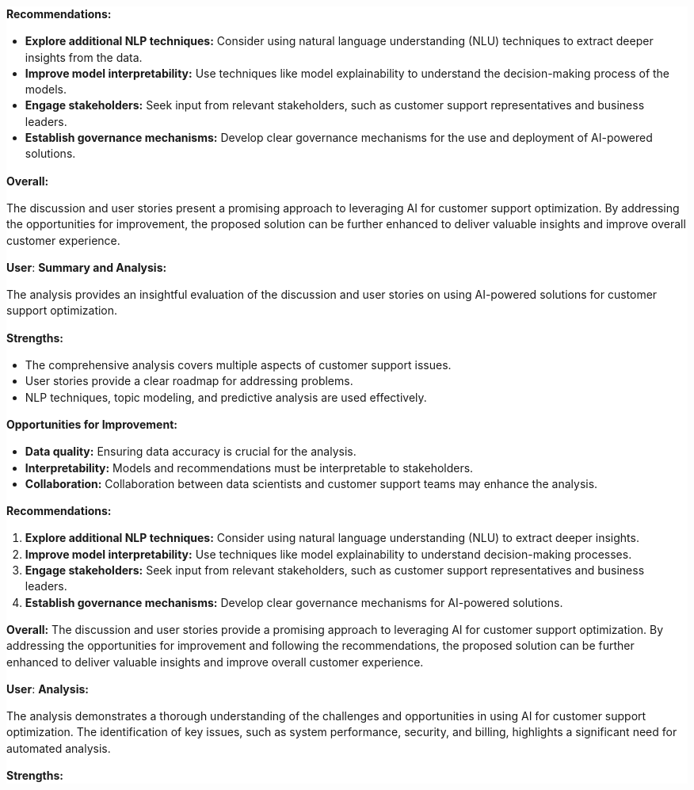 **Recommendations:**

* **Explore additional NLP techniques:** Consider using natural language understanding (NLU) techniques to extract deeper insights from the data.
* **Improve model interpretability:** Use techniques like model explainability to understand the decision-making process of the models.
* **Engage stakeholders:** Seek input from relevant stakeholders, such as customer support representatives and business leaders.
* **Establish governance mechanisms:** Develop clear governance mechanisms for the use and deployment of AI-powered solutions.

**Overall:**

The discussion and user stories present a promising approach to leveraging AI for customer support optimization. By addressing the opportunities for improvement, the proposed solution can be further enhanced to deliver valuable insights and improve overall customer experience.

**User**: **Summary and Analysis:**

The analysis provides an insightful evaluation of the discussion and user stories on using AI-powered solutions for customer support optimization.

**Strengths:**
* The comprehensive analysis covers multiple aspects of customer support issues.
* User stories provide a clear roadmap for addressing problems.
* NLP techniques, topic modeling, and predictive analysis are used effectively.

**Opportunities for Improvement:**
* **Data quality:** Ensuring data accuracy is crucial for the analysis.
* **Interpretability:** Models and recommendations must be interpretable to stakeholders.
* **Collaboration:** Collaboration between data scientists and customer support teams may enhance the analysis.

**Recommendations:**

1. **Explore additional NLP techniques:** Consider using natural language understanding (NLU) to extract deeper insights.
2. **Improve model interpretability:** Use techniques like model explainability to understand decision-making processes.
3. **Engage stakeholders:** Seek input from relevant stakeholders, such as customer support representatives and business leaders.
4. **Establish governance mechanisms:** Develop clear governance mechanisms for AI-powered solutions.

**Overall:**
The discussion and user stories provide a promising approach to leveraging AI for customer support optimization. By addressing the opportunities for improvement and following the recommendations, the proposed solution can be further enhanced to deliver valuable insights and improve overall customer experience.

**User**: **Analysis:**

The analysis demonstrates a thorough understanding of the challenges and opportunities in using AI for customer support optimization. The identification of key issues, such as system performance, security, and billing, highlights a significant need for automated analysis.

**Strengths:**
